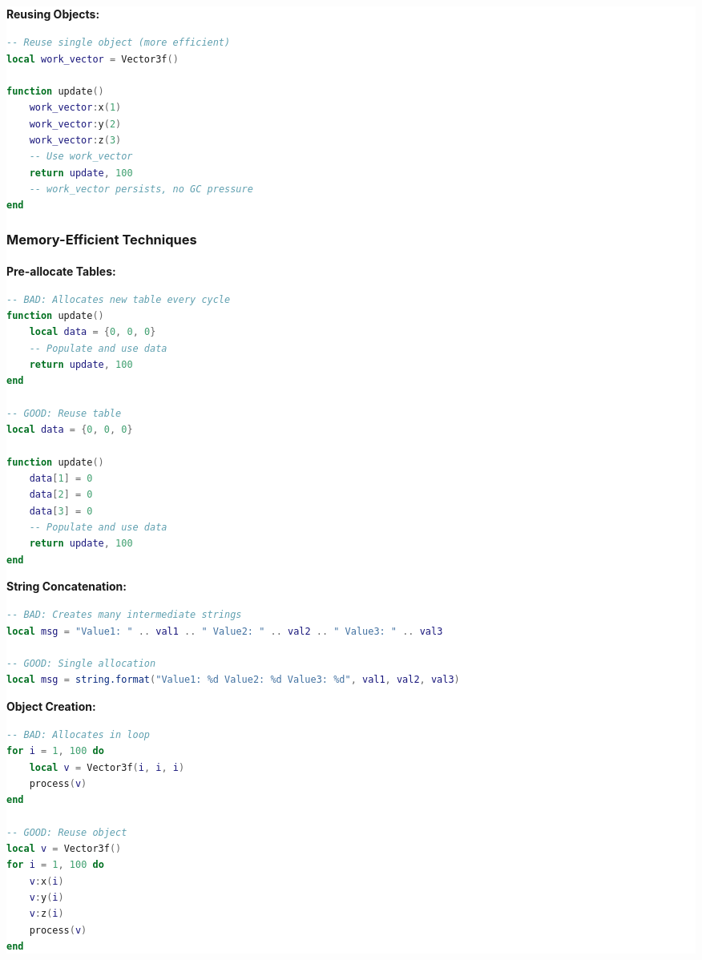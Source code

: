 **Reusing Objects:**
```lua
-- Reuse single object (more efficient)
local work_vector = Vector3f()

function update()
    work_vector:x(1)
    work_vector:y(2)
    work_vector:z(3)
    -- Use work_vector
    return update, 100
    -- work_vector persists, no GC pressure
end
```

### Memory-Efficient Techniques

**Pre-allocate Tables:**
```lua
-- BAD: Allocates new table every cycle
function update()
    local data = {0, 0, 0}
    -- Populate and use data
    return update, 100
end

-- GOOD: Reuse table
local data = {0, 0, 0}

function update()
    data[1] = 0
    data[2] = 0
    data[3] = 0
    -- Populate and use data
    return update, 100
end
```

**String Concatenation:**
```lua
-- BAD: Creates many intermediate strings
local msg = "Value1: " .. val1 .. " Value2: " .. val2 .. " Value3: " .. val3

-- GOOD: Single allocation
local msg = string.format("Value1: %d Value2: %d Value3: %d", val1, val2, val3)
```

**Object Creation:**
```lua
-- BAD: Allocates in loop
for i = 1, 100 do
    local v = Vector3f(i, i, i)
    process(v)
end

-- GOOD: Reuse object
local v = Vector3f()
for i = 1, 100 do
    v:x(i)
    v:y(i)
    v:z(i)
    process(v)
end
```
